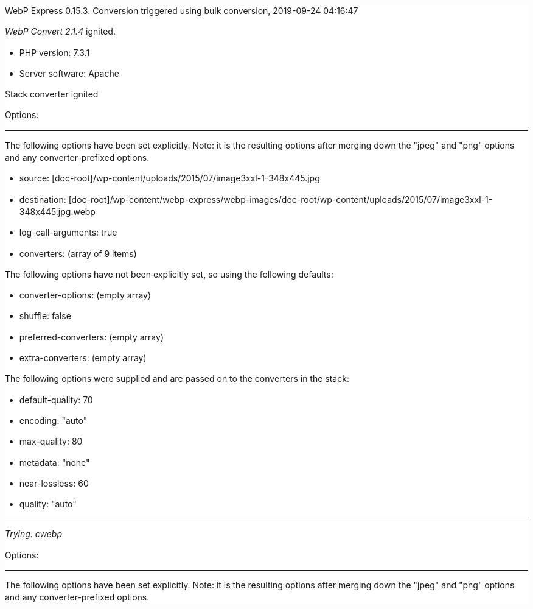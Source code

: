 WebP Express 0.15.3. Conversion triggered using bulk conversion, 2019-09-24 04:16:47


*WebP Convert 2.1.4*  ignited.

- PHP version: 7.3.1

- Server software: Apache


Stack converter ignited


Options:

------------

The following options have been set explicitly. Note: it is the resulting options after merging down the "jpeg" and "png" options and any converter-prefixed options.

- source: [doc-root]/wp-content/uploads/2015/07/image3xxl-1-348x445.jpg

- destination: [doc-root]/wp-content/webp-express/webp-images/doc-root/wp-content/uploads/2015/07/image3xxl-1-348x445.jpg.webp

- log-call-arguments: true

- converters: (array of 9 items)


The following options have not been explicitly set, so using the following defaults:

- converter-options: (empty array)

- shuffle: false

- preferred-converters: (empty array)

- extra-converters: (empty array)


The following options were supplied and are passed on to the converters in the stack:

- default-quality: 70

- encoding: "auto"

- max-quality: 80

- metadata: "none"

- near-lossless: 60

- quality: "auto"

------------



*Trying: cwebp* 


Options:

------------

The following options have been set explicitly. Note: it is the resulting options after merging down the "jpeg" and "png" options and any converter-prefixed options.
